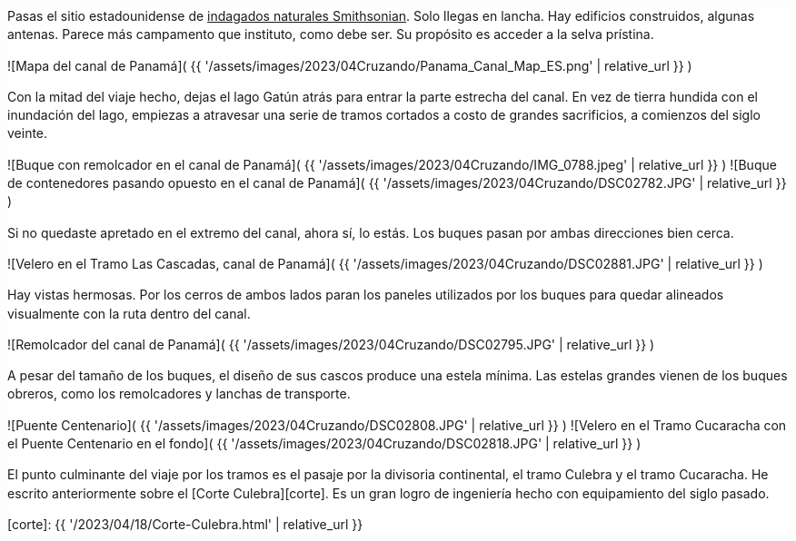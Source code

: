 Pasas el sitio estadounidense de [indagados naturales Smithsonian][smith].
Solo llegas en lancha. Hay edificios construidos, algunas
antenas. Parece más campamento que instituto, como debe ser. Su propósito
es acceder a la selva prístina.

[smith]: https://stri.si.edu/es/visitenos/isla-barro-colorado

![Mapa del canal de Panamá](
  {{ '/assets/images/2023/04Cruzando/Panama_Canal_Map_ES.png' | relative_url }}
)

Con la mitad del viaje hecho, dejas el lago Gatún atrás para entrar la parte
estrecha del canal. En vez de tierra hundida con el inundación del lago,
empiezas a atravesar
una serie de tramos cortados a costo de grandes sacrificios, a comienzos del
siglo veinte.

![Buque con remolcador en el canal de Panamá](
  {{ '/assets/images/2023/04Cruzando/IMG_0788.jpeg' | relative_url }}
)
![Buque de contenedores pasando opuesto en el canal de Panamá](
  {{ '/assets/images/2023/04Cruzando/DSC02782.JPG' | relative_url }}
)

Si no quedaste apretado en el extremo del canal, ahora
sí, lo estás. Los buques pasan por ambas direcciones bien cerca.

![Velero en el Tramo Las Cascadas, canal de Panamá](
  {{ '/assets/images/2023/04Cruzando/DSC02881.JPG' | relative_url }}
)

Hay vistas hermosas. Por los cerros de ambos lados paran los paneles
utilizados por los buques para quedar alineados visualmente con la ruta
dentro del canal.

![Remolcador del canal de Panamá](
  {{ '/assets/images/2023/04Cruzando/DSC02795.JPG' | relative_url }}
)

A pesar del tamaño de los buques, el diseño de sus cascos produce una estela
mínima. Las estelas grandes vienen de los buques obreros, como los
remolcadores y lanchas de transporte.

![Puente Centenario](
  {{ '/assets/images/2023/04Cruzando/DSC02808.JPG' | relative_url }}
)
![Velero en el Tramo Cucaracha con el Puente Centenario en el fondo](
  {{ '/assets/images/2023/04Cruzando/DSC02818.JPG' | relative_url }}
)

El punto culminante del viaje por los tramos es el pasaje por la divisoria
continental, el tramo Culebra y el tramo Cucaracha. He escrito anteriormente
sobre el [Corte Culebra][corte]. Es un gran logro de ingeniería hecho con
equipamiento del siglo pasado.


[esclusas]: https://es.wikipedia.org/wiki/Esclusas_del_canal_de_Panam%C3%A1
[noray]: https://es.wikipedia.org/wiki/Noray
[corte]: {{ '/2023/04/18/Corte-Culebra.html' | relative_url }}